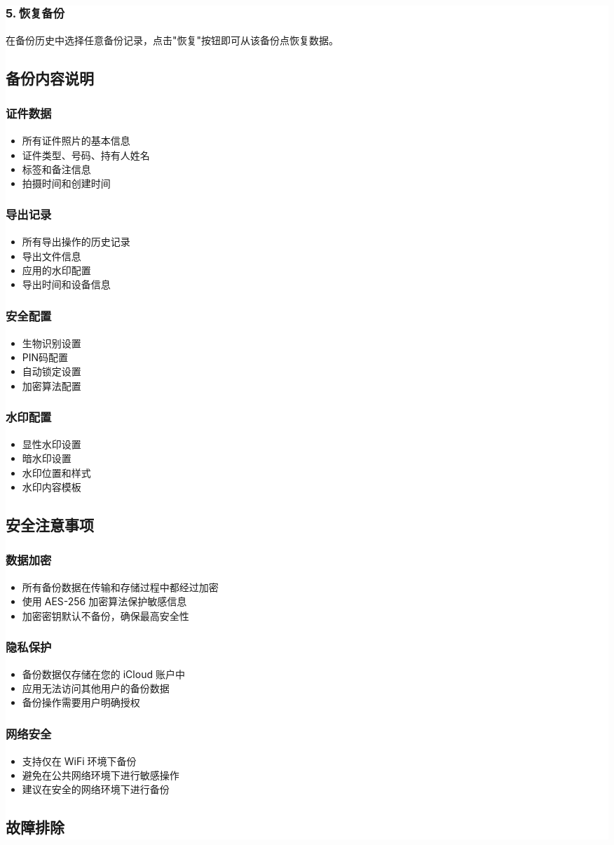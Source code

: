### 5. 恢复备份
在备份历史中选择任意备份记录，点击"恢复"按钮即可从该备份点恢复数据。

## 备份内容说明

### 证件数据
- 所有证件照片的基本信息
- 证件类型、号码、持有人姓名
- 标签和备注信息
- 拍摄时间和创建时间

### 导出记录
- 所有导出操作的历史记录
- 导出文件信息
- 应用的水印配置
- 导出时间和设备信息

### 安全配置
- 生物识别设置
- PIN码配置
- 自动锁定设置
- 加密算法配置

### 水印配置
- 显性水印设置
- 暗水印设置
- 水印位置和样式
- 水印内容模板

## 安全注意事项

### 数据加密
- 所有备份数据在传输和存储过程中都经过加密
- 使用 AES-256 加密算法保护敏感信息
- 加密密钥默认不备份，确保最高安全性

### 隐私保护
- 备份数据仅存储在您的 iCloud 账户中
- 应用无法访问其他用户的备份数据
- 备份操作需要用户明确授权

### 网络安全
- 支持仅在 WiFi 环境下备份
- 避免在公共网络环境下进行敏感操作
- 建议在安全的网络环境下进行备份

## 故障排除
